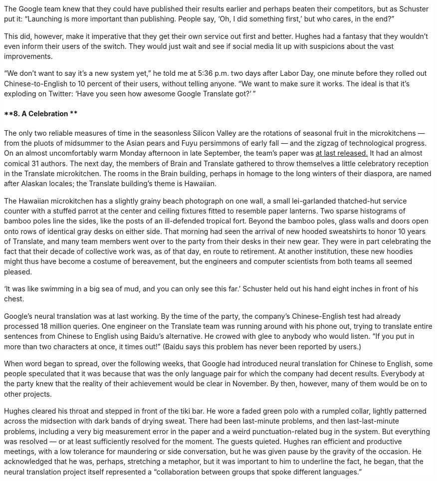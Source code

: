 The Google team knew that they could have published their results earlier and perhaps beaten their competitors, but as Schuster put it: “Launching is more important than publishing. People say, ‘Oh, I did something first,’ but who cares, in the end?”

This did, however, make it imperative that they get their own service out first and better. Hughes had a fantasy that they wouldn’t even inform their users of the switch. They would just wait and see if social media lit up with suspicions about the vast improvements.

“We don’t want to say it’s a new system yet,” he told me at 5:36 p.m. two days after Labor Day, one minute before they rolled out Chinese-to-English to 10 percent of their users, without telling anyone. “We want to make sure it works. The ideal is that it’s exploding on Twitter: ‘Have you seen how awesome Google Translate got?’ ”

#### **8. A Celebration **

The only two reliable measures of time in the seasonless Silicon Valley are the rotations of seasonal fruit in the microkitchens — from the pluots of midsummer to the Asian pears and Fuyu persimmons of early fall — and the zigzag of technological progress. On an almost uncomfortably warm Monday afternoon in late September, the team’s paper was [at last released.](https://arxiv.org/abs/1609.08144) It had an almost comical 31 authors. The next day, the members of Brain and Translate gathered to throw themselves a little celebratory reception in the Translate microkitchen. The rooms in the Brain building, perhaps in homage to the long winters of their diaspora, are named after Alaskan locales; the Translate building’s theme is Hawaiian.

The Hawaiian microkitchen has a slightly grainy beach photograph on one wall, a small lei-garlanded thatched-hut service counter with a stuffed parrot at the center and ceiling fixtures fitted to resemble paper lanterns. Two sparse histograms of bamboo poles line the sides, like the posts of an ill-defended tropical fort. Beyond the bamboo poles, glass walls and doors open onto rows of identical gray desks on either side. That morning had seen the arrival of new hooded sweatshirts to honor 10 years of Translate, and many team members went over to the party from their desks in their new gear. They were in part celebrating the fact that their decade of collective work was, as of that day, en route to retirement. At another institution, these new hoodies might thus have become a costume of bereavement, but the engineers and computer scientists from both teams all seemed pleased.

‘It was like swimming in a big sea of mud, and you can only see this far.’ Schuster held out his hand eight inches in front of his chest.

Google’s neural translation was at last working. By the time of the party, the company’s Chinese-English test had already processed 18 million queries. One engineer on the Translate team was running around with his phone out, trying to translate entire sentences from Chinese to English using Baidu’s alternative. He crowed with glee to anybody who would listen. “If you put in more than two characters at once, it times out!” (Baidu says this problem has never been reported by users.)

When word began to spread, over the following weeks, that Google had introduced neural translation for Chinese to English, some people speculated that it was because that was the only language pair for which the company had decent results. Everybody at the party knew that the reality of their achievement would be clear in November. By then, however, many of them would be on to other projects.

Hughes cleared his throat and stepped in front of the tiki bar. He wore a faded green polo with a rumpled collar, lightly patterned across the midsection with dark bands of drying sweat. There had been last-minute problems, and then last-last-minute problems, including a very big measurement error in the paper and a weird punctuation-related bug in the system. But everything was resolved — or at least sufficiently resolved for the moment. The guests quieted. Hughes ran efficient and productive meetings, with a low tolerance for maundering or side conversation, but he was given pause by the gravity of the occasion. He acknowledged that he was, perhaps, stretching a metaphor, but it was important to him to underline the fact, he began, that the neural translation project itself represented a “collaboration between groups that spoke different languages.”
